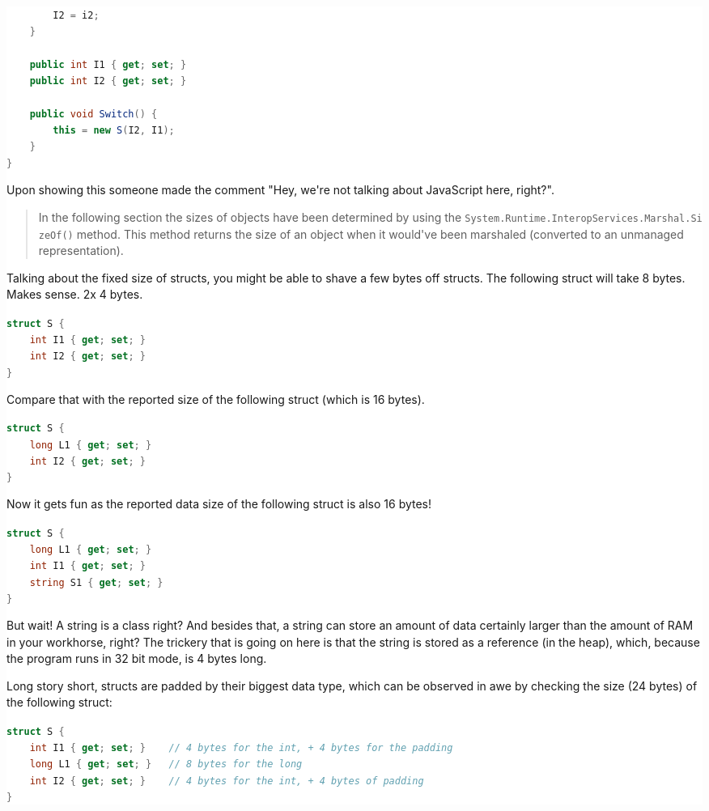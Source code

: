```csharp
		I2 = i2;
	}

	public int I1 { get; set; }
	public int I2 { get; set; }

	public void Switch() {
		this = new S(I2, I1);
	}
}
```

Upon showing this someone made the comment "Hey, we're not talking about JavaScript here, right?".

> In the following section the sizes of objects have been determined by using the `System.Runtime.InteropServices.Marshal.SizeOf()` method. This method returns the size of an object when it would've been marshaled (converted to an unmanaged representation).

Talking about the fixed size of structs, you might be able to shave a few bytes off structs. The following struct will take 8 bytes. Makes sense. 2x 4 bytes.

```csharp
struct S {
	int I1 { get; set; }
	int I2 { get; set; }
}
```

Compare that with the reported size of the following struct (which is 16 bytes).

```csharp
struct S {
	long L1 { get; set; }
	int I2 { get; set; }
}
```

Now it gets fun as the reported data size of the following struct is also 16 bytes!

```csharp
struct S {
	long L1 { get; set; }
	int I1 { get; set; }
	string S1 { get; set; }
}
```

But wait! A string is a class right? And besides that, a string can store an amount of data certainly larger than the amount of RAM in your workhorse, right? The trickery that is going on here is that the string is stored as a reference (in the heap), which, because the program runs in 32 bit mode, is 4 bytes long.

Long story short, structs are padded by their biggest data type, which can be observed in awe by checking the size (24 bytes) of the following struct:

```csharp
struct S {
	int I1 { get; set; }    // 4 bytes for the int, + 4 bytes for the padding
	long L1 { get; set; }   // 8 bytes for the long
	int I2 { get; set; }    // 4 bytes for the int, + 4 bytes of padding
}
```
